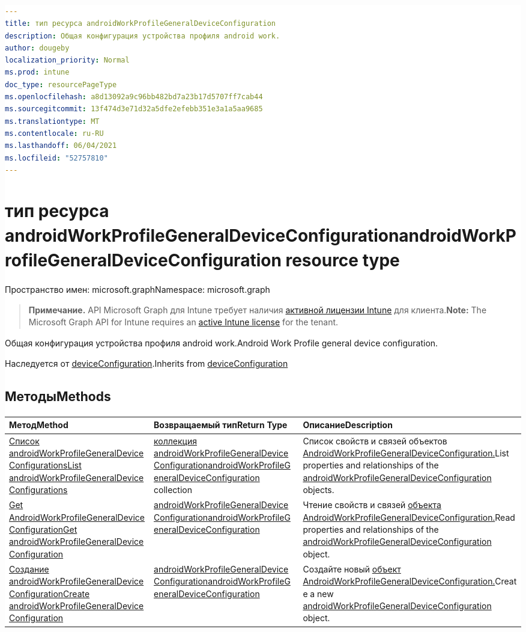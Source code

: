 ```yaml
---
title: тип ресурса androidWorkProfileGeneralDeviceConfiguration
description: Общая конфигурация устройства профиля android work.
author: dougeby
localization_priority: Normal
ms.prod: intune
doc_type: resourcePageType
ms.openlocfilehash: a8d13092a9c96bb482bd7a23b17d5707ff7cab44
ms.sourcegitcommit: 13f474d3e71d32a5dfe2efebb351e3a1a5aa9685
ms.translationtype: MT
ms.contentlocale: ru-RU
ms.lasthandoff: 06/04/2021
ms.locfileid: "52757810"
---
```

# <a name="androidworkprofilegeneraldeviceconfiguration-resource-type"></a><span data-ttu-id="341ba-103">тип ресурса androidWorkProfileGeneralDeviceConfiguration</span><span class="sxs-lookup"><span data-stu-id="341ba-103">androidWorkProfileGeneralDeviceConfiguration resource type</span></span>

<span data-ttu-id="341ba-104">Пространство имен: microsoft.graph</span><span class="sxs-lookup"><span data-stu-id="341ba-104">Namespace: microsoft.graph</span></span>

> <span data-ttu-id="341ba-105">**Примечание.** API Microsoft Graph для Intune требует наличия [активной лицензии Intune](https://go.microsoft.com/fwlink/?linkid=839381) для клиента.</span><span class="sxs-lookup"><span data-stu-id="341ba-105">**Note:** The Microsoft Graph API for Intune requires an [active Intune license](https://go.microsoft.com/fwlink/?linkid=839381) for the tenant.</span></span>

<span data-ttu-id="341ba-106">Общая конфигурация устройства профиля android work.</span><span class="sxs-lookup"><span data-stu-id="341ba-106">Android Work Profile general device configuration.</span></span>


<span data-ttu-id="341ba-107">Наследуется от [deviceConfiguration](../resources/intune-deviceconfig-deviceconfiguration.md).</span><span class="sxs-lookup"><span data-stu-id="341ba-107">Inherits from [deviceConfiguration](../resources/intune-deviceconfig-deviceconfiguration.md)</span></span>

## <a name="methods"></a><span data-ttu-id="341ba-108">Методы</span><span class="sxs-lookup"><span data-stu-id="341ba-108">Methods</span></span>
|<span data-ttu-id="341ba-109">Метод</span><span class="sxs-lookup"><span data-stu-id="341ba-109">Method</span></span>|<span data-ttu-id="341ba-110">Возвращаемый тип</span><span class="sxs-lookup"><span data-stu-id="341ba-110">Return Type</span></span>|<span data-ttu-id="341ba-111">Описание</span><span class="sxs-lookup"><span data-stu-id="341ba-111">Description</span></span>|
|:---|:---|:---|
|[<span data-ttu-id="341ba-112">Список androidWorkProfileGeneralDeviceConfigurations</span><span class="sxs-lookup"><span data-stu-id="341ba-112">List androidWorkProfileGeneralDeviceConfigurations</span></span>](../api/intune-deviceconfig-androidworkprofilegeneraldeviceconfiguration-list.md)|<span data-ttu-id="341ba-113">[коллекция androidWorkProfileGeneralDeviceConfiguration](../resources/intune-deviceconfig-androidworkprofilegeneraldeviceconfiguration.md)</span><span class="sxs-lookup"><span data-stu-id="341ba-113">[androidWorkProfileGeneralDeviceConfiguration](../resources/intune-deviceconfig-androidworkprofilegeneraldeviceconfiguration.md) collection</span></span>|<span data-ttu-id="341ba-114">Список свойств и связей объектов [AndroidWorkProfileGeneralDeviceConfiguration.](../resources/intune-deviceconfig-androidworkprofilegeneraldeviceconfiguration.md)</span><span class="sxs-lookup"><span data-stu-id="341ba-114">List properties and relationships of the [androidWorkProfileGeneralDeviceConfiguration](../resources/intune-deviceconfig-androidworkprofilegeneraldeviceconfiguration.md) objects.</span></span>|
|[<span data-ttu-id="341ba-115">Get AndroidWorkProfileGeneralDeviceConfiguration</span><span class="sxs-lookup"><span data-stu-id="341ba-115">Get androidWorkProfileGeneralDeviceConfiguration</span></span>](../api/intune-deviceconfig-androidworkprofilegeneraldeviceconfiguration-get.md)|[<span data-ttu-id="341ba-116">androidWorkProfileGeneralDeviceConfiguration</span><span class="sxs-lookup"><span data-stu-id="341ba-116">androidWorkProfileGeneralDeviceConfiguration</span></span>](../resources/intune-deviceconfig-androidworkprofilegeneraldeviceconfiguration.md)|<span data-ttu-id="341ba-117">Чтение свойств и связей [объекта AndroidWorkProfileGeneralDeviceConfiguration.](../resources/intune-deviceconfig-androidworkprofilegeneraldeviceconfiguration.md)</span><span class="sxs-lookup"><span data-stu-id="341ba-117">Read properties and relationships of the [androidWorkProfileGeneralDeviceConfiguration](../resources/intune-deviceconfig-androidworkprofilegeneraldeviceconfiguration.md) object.</span></span>|
|[<span data-ttu-id="341ba-118">Создание androidWorkProfileGeneralDeviceConfiguration</span><span class="sxs-lookup"><span data-stu-id="341ba-118">Create androidWorkProfileGeneralDeviceConfiguration</span></span>](../api/intune-deviceconfig-androidworkprofilegeneraldeviceconfiguration-create.md)|[<span data-ttu-id="341ba-119">androidWorkProfileGeneralDeviceConfiguration</span><span class="sxs-lookup"><span data-stu-id="341ba-119">androidWorkProfileGeneralDeviceConfiguration</span></span>](../resources/intune-deviceconfig-androidworkprofilegeneraldeviceconfiguration.md)|<span data-ttu-id="341ba-120">Создайте новый [объект AndroidWorkProfileGeneralDeviceConfiguration.](../resources/intune-deviceconfig-androidworkprofilegeneraldeviceconfiguration.md)</span><span class="sxs-lookup"><span data-stu-id="341ba-120">Create a new [androidWorkProfileGeneralDeviceConfiguration](../resources/intune-deviceconfig-androidworkprofilegeneraldeviceconfiguration.md) object.</span></span>|